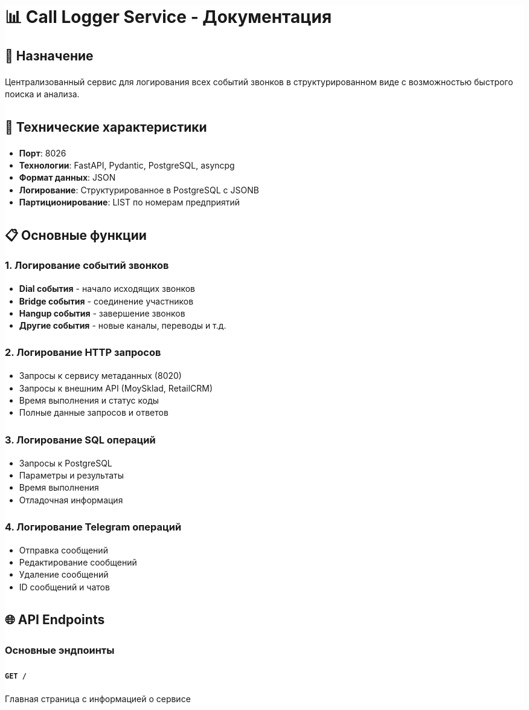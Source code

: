 # 📊 Call Logger Service - Документация

## 🎯 Назначение
Централизованный сервис для логирования всех событий звонков в структурированном виде с возможностью быстрого поиска и анализа.

## 🔧 Технические характеристики
- **Порт**: 8026
- **Технологии**: FastAPI, Pydantic, PostgreSQL, asyncpg
- **Формат данных**: JSON
- **Логирование**: Структурированное в PostgreSQL с JSONB
- **Партиционирование**: LIST по номерам предприятий

## 📋 Основные функции

### 1. Логирование событий звонков
- **Dial события** - начало исходящих звонков
- **Bridge события** - соединение участников
- **Hangup события** - завершение звонков
- **Другие события** - новые каналы, переводы и т.д.

### 2. Логирование HTTP запросов
- Запросы к сервису метаданных (8020)
- Запросы к внешним API (MoySklad, RetailCRM)
- Время выполнения и статус коды
- Полные данные запросов и ответов

### 3. Логирование SQL операций
- Запросы к PostgreSQL
- Параметры и результаты
- Время выполнения
- Отладочная информация

### 4. Логирование Telegram операций
- Отправка сообщений
- Редактирование сообщений
- Удаление сообщений
- ID сообщений и чатов

## 🌐 API Endpoints

### Основные эндпоинты

#### `GET /`
Главная страница с информацией о сервисе
